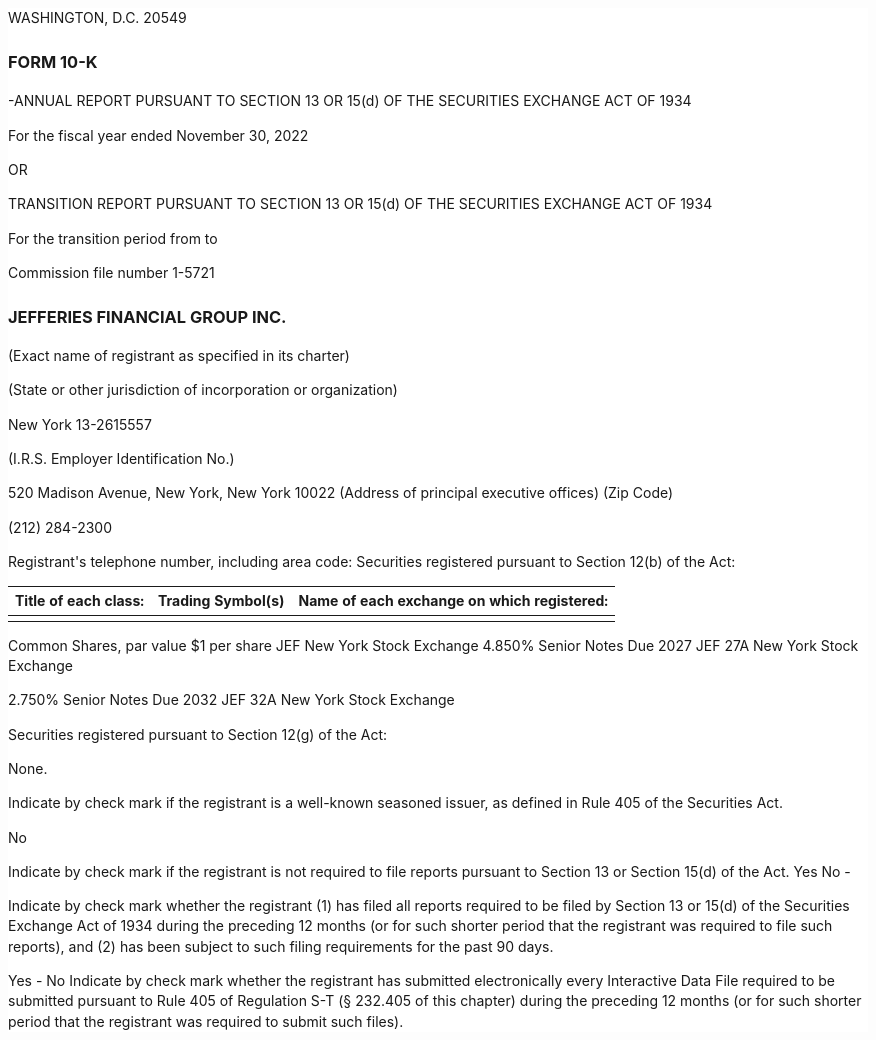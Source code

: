WASHINGTON, D.C. 20549

### FORM 10-K

-ANNUAL REPORT PURSUANT TO SECTION 13 OR 15(d) OF THE SECURITIES EXCHANGE ACT OF 1934

For the fiscal year ended November 30, 2022

OR

TRANSITION REPORT PURSUANT TO SECTION 13 OR 15(d) OF THE SECURITIES EXCHANGE ACT OF 1934

For the transition period from to

Commission file number 1-5721

### JEFFERIES FINANCIAL GROUP INC.

(Exact name of registrant as specified in its charter)

(State or other jurisdiction of incorporation or organization)

New York 13-2615557

(I.R.S. Employer Identification No.)

520 Madison Avenue, New York, New York 10022 (Address of principal executive offices) (Zip Code)

(212) 284-2300

Registrant's telephone number, including area code: Securities registered pursuant to Section 12(b) of the Act:

| Title of each class: | Trading Symbol(s) | Name of each exchange on which registered: |
|----------------------|-------------------|--------------------------------------------|
|                      |                   |                                            |

Common Shares, par value \$1 per share JEF New York Stock Exchange 4.850% Senior Notes Due 2027 JEF 27A New York Stock Exchange

2.750% Senior Notes Due 2032 JEF 32A New York Stock Exchange

Securities registered pursuant to Section 12(g) of the Act:

None.

Indicate by check mark if the registrant is a well-known seasoned issuer, as defined in Rule 405 of the Securities Act.

No

Indicate by check mark if the registrant is not required to file reports pursuant to Section 13 or Section 15(d) of the Act. Yes No -

Indicate by check mark whether the registrant (1) has filed all reports required to be filed by Section 13 or 15(d) of the Securities Exchange Act of 1934 during the preceding 12 months (or for such shorter period that the registrant was required to file such reports), and (2) has been subject to such filing requirements for the past 90 days.

Yes - No Indicate by check mark whether the registrant has submitted electronically every Interactive Data File required to be submitted pursuant to Rule 405 of Regulation S-T (§ 232.405 of this chapter) during the preceding 12 months (or for such shorter period that the registrant was required to submit such files).
